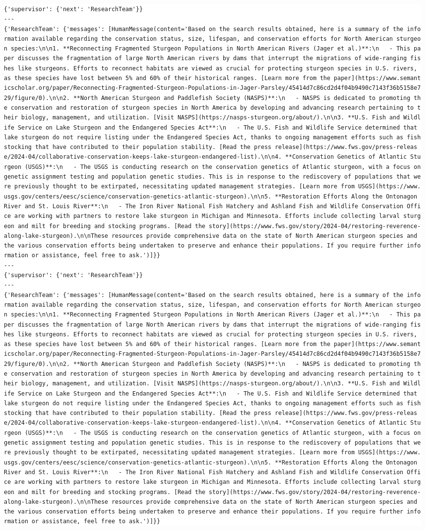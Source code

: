     {'supervisor': {'next': 'ResearchTeam'}}
    ---
    {'ResearchTeam': {'messages': [HumanMessage(content='Based on the search results obtained, here is a summary of the information available regarding the conservation status, size, lifespan, and conservation efforts for North American sturgeon species:\n\n1. **Reconnecting Fragmented Sturgeon Populations in North American Rivers (Jager et al.)**:\n   - This paper discusses the fragmentation of large North American rivers by dams that interrupt the migrations of wide-ranging fishes like sturgeons. Efforts to reconnect habitats are viewed as crucial for protecting sturgeon species in U.S. rivers, as these species have lost between 5% and 60% of their historical ranges. [Learn more from the paper](https://www.semanticscholar.org/paper/Reconnecting-Fragmented-Sturgeon-Populations-in-Jager-Parsley/45414d7c86cd2d4f04b9490c7143f36b5158e729/figure/0).\n\n2. **North American Sturgeon and Paddlefish Society (NASPS)**:\n   - NASPS is dedicated to promoting the conservation and restoration of sturgeon species in North America by developing and advancing research pertaining to their biology, management, and utilization. [Visit NASPS](https://nasps-sturgeon.org/about/).\n\n3. **U.S. Fish and Wildlife Service on Lake Sturgeon and the Endangered Species Act**:\n   - The U.S. Fish and Wildlife Service determined that lake sturgeon do not require listing under the Endangered Species Act, thanks to ongoing management efforts such as fish stocking that have contributed to their population stability. [Read the press release](https://www.fws.gov/press-release/2024-04/collaborative-conservation-keeps-lake-sturgeon-endangered-list).\n\n4. **Conservation Genetics of Atlantic Sturgeon (USGS)**:\n   - The USGS is conducting research on the conservation genetics of Atlantic sturgeon, with a focus on genetic assignment testing and population genetic studies. This is in response to the rediscovery of populations that were previously thought to be extirpated, necessitating updated management strategies. [Learn more from USGS](https://www.usgs.gov/centers/eesc/science/conservation-genetics-atlantic-sturgeon).\n\n5. **Restoration Efforts Along the Ontonagon River and St. Louis River**:\n   - The Iron River National Fish Hatchery and Ashland Fish and Wildlife Conservation Office are working with partners to restore lake sturgeon in Michigan and Minnesota. Efforts include collecting larval sturgeon and milt for breeding and stocking programs. [Read the story](https://www.fws.gov/story/2024-04/restoring-reverence-along-lake-sturgeon).\n\nThese resources provide comprehensive data on the state of North American sturgeon species and the various conservation efforts being undertaken to preserve and enhance their populations. If you require further information or assistance, feel free to ask.')]}}
    ---
    {'supervisor': {'next': 'ResearchTeam'}}
    ---
    {'ResearchTeam': {'messages': [HumanMessage(content='Based on the search results obtained, here is a summary of the information available regarding the conservation status, size, lifespan, and conservation efforts for North American sturgeon species:\n\n1. **Reconnecting Fragmented Sturgeon Populations in North American Rivers (Jager et al.)**:\n   - This paper discusses the fragmentation of large North American rivers by dams that interrupt the migrations of wide-ranging fishes like sturgeons. Efforts to reconnect habitats are viewed as crucial for protecting sturgeon species in U.S. rivers, as these species have lost between 5% and 60% of their historical ranges. [Learn more from the paper](https://www.semanticscholar.org/paper/Reconnecting-Fragmented-Sturgeon-Populations-in-Jager-Parsley/45414d7c86cd2d4f04b9490c7143f36b5158e729/figure/0).\n\n2. **North American Sturgeon and Paddlefish Society (NASPS)**:\n   - NASPS is dedicated to promoting the conservation and restoration of sturgeon species in North America by developing and advancing research pertaining to their biology, management, and utilization. [Visit NASPS](https://nasps-sturgeon.org/about/).\n\n3. **U.S. Fish and Wildlife Service on Lake Sturgeon and the Endangered Species Act**:\n   - The U.S. Fish and Wildlife Service determined that lake sturgeon do not require listing under the Endangered Species Act, thanks to ongoing management efforts such as fish stocking that have contributed to their population stability. [Read the press release](https://www.fws.gov/press-release/2024-04/collaborative-conservation-keeps-lake-sturgeon-endangered-list).\n\n4. **Conservation Genetics of Atlantic Sturgeon (USGS)**:\n   - The USGS is conducting research on the conservation genetics of Atlantic sturgeon, with a focus on genetic assignment testing and population genetic studies. This is in response to the rediscovery of populations that were previously thought to be extirpated, necessitating updated management strategies. [Learn more from USGS](https://www.usgs.gov/centers/eesc/science/conservation-genetics-atlantic-sturgeon).\n\n5. **Restoration Efforts Along the Ontonagon River and St. Louis River**:\n   - The Iron River National Fish Hatchery and Ashland Fish and Wildlife Conservation Office are working with partners to restore lake sturgeon in Michigan and Minnesota. Efforts include collecting larval sturgeon and milt for breeding and stocking programs. [Read the story](https://www.fws.gov/story/2024-04/restoring-reverence-along-lake-sturgeon).\n\nThese resources provide comprehensive data on the state of North American sturgeon species and the various conservation efforts being undertaken to preserve and enhance their populations. If you require further information or assistance, feel free to ask.')]}}